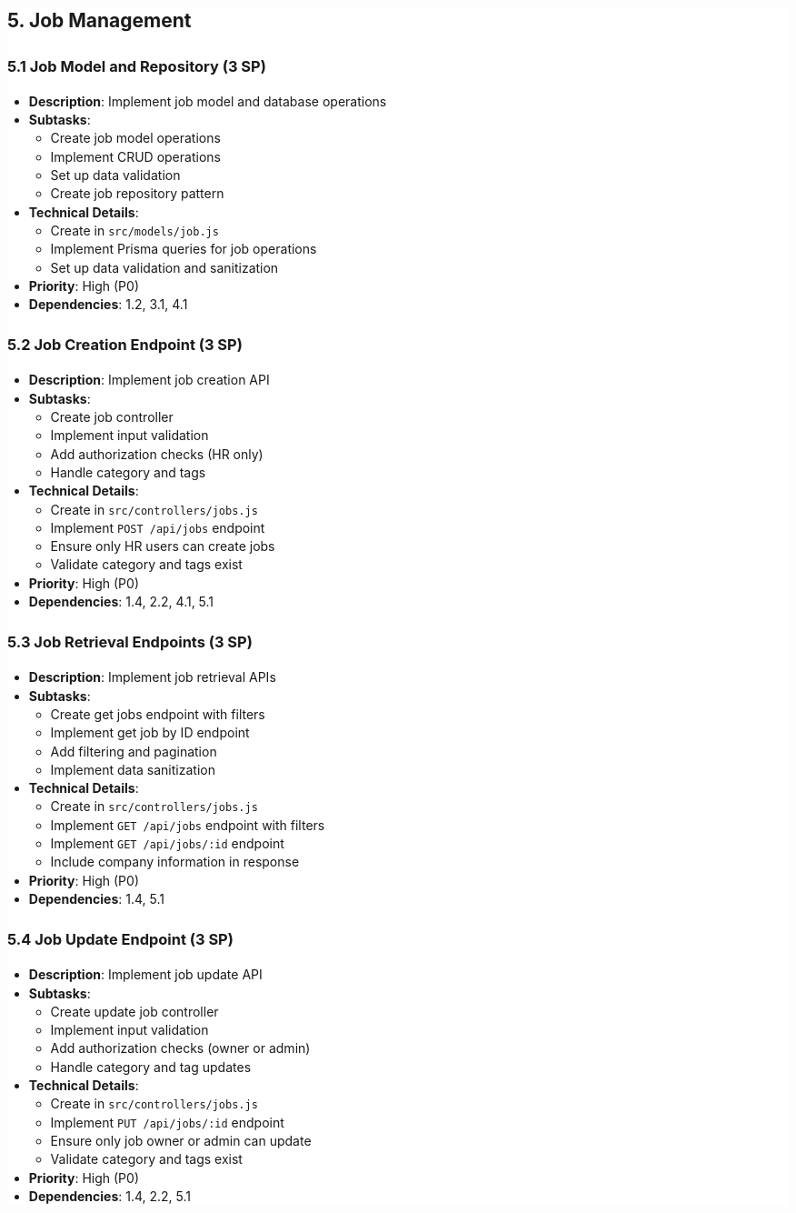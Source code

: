 ## 5. Job Management

### 5.1 Job Model and Repository (3 SP)
- **Description**: Implement job model and database operations
- **Subtasks**:
  - Create job model operations
  - Implement CRUD operations
  - Set up data validation
  - Create job repository pattern
- **Technical Details**:
  - Create in `src/models/job.js`
  - Implement Prisma queries for job operations
  - Set up data validation and sanitization
- **Priority**: High (P0)
- **Dependencies**: 1.2, 3.1, 4.1

### 5.2 Job Creation Endpoint (3 SP)
- **Description**: Implement job creation API
- **Subtasks**:
  - Create job controller
  - Implement input validation
  - Add authorization checks (HR only)
  - Handle category and tags
- **Technical Details**:
  - Create in `src/controllers/jobs.js`
  - Implement `POST /api/jobs` endpoint
  - Ensure only HR users can create jobs
  - Validate category and tags exist
- **Priority**: High (P0)
- **Dependencies**: 1.4, 2.2, 4.1, 5.1

### 5.3 Job Retrieval Endpoints (3 SP)
- **Description**: Implement job retrieval APIs
- **Subtasks**:
  - Create get jobs endpoint with filters
  - Implement get job by ID endpoint
  - Add filtering and pagination
  - Implement data sanitization
- **Technical Details**:
  - Create in `src/controllers/jobs.js`
  - Implement `GET /api/jobs` endpoint with filters
  - Implement `GET /api/jobs/:id` endpoint
  - Include company information in response
- **Priority**: High (P0)
- **Dependencies**: 1.4, 5.1

### 5.4 Job Update Endpoint (3 SP)
- **Description**: Implement job update API
- **Subtasks**:
  - Create update job controller
  - Implement input validation
  - Add authorization checks (owner or admin)
  - Handle category and tag updates
- **Technical Details**:
  - Create in `src/controllers/jobs.js`
  - Implement `PUT /api/jobs/:id` endpoint
  - Ensure only job owner or admin can update
  - Validate category and tags exist
- **Priority**: High (P0)
- **Dependencies**: 1.4, 2.2, 5.1

